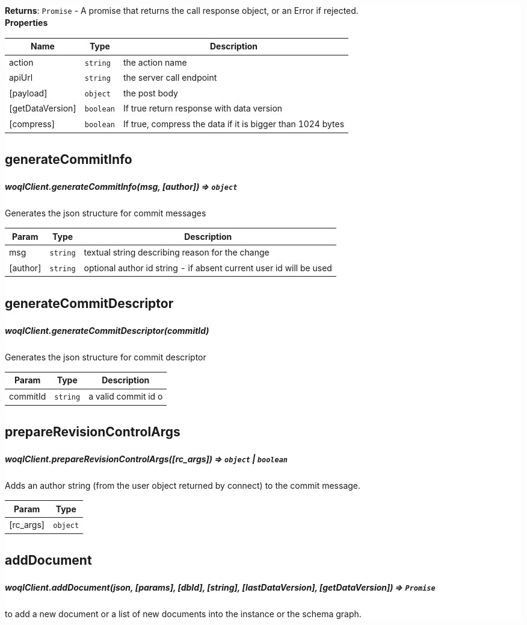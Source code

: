 **Returns**: <code>Promise</code> - A promise that returns the call response object, or an Error if rejected.  
**Properties**

| Name | Type | Description |
| --- | --- | --- |
| action | <code>string</code> | the action name |
| apiUrl | <code>string</code> | the server call endpoint |
| [payload] | <code>object</code> | the post body |
| [getDataVersion] | <code>boolean</code> | If true return response with data version |
| [compress] | <code>boolean</code> | If true, compress the data if it is bigger than 1024 bytes |


## generateCommitInfo
##### woqlClient.generateCommitInfo(msg, [author]) ⇒ <code>object</code>
Generates the json structure for commit messages


| Param | Type | Description |
| --- | --- | --- |
| msg | <code>string</code> | textual string describing reason for the change |
| [author] | <code>string</code> | optional author id string - if absent current user id will be used |


## generateCommitDescriptor
##### woqlClient.generateCommitDescriptor(commitId)
Generates the json structure for commit descriptor


| Param | Type | Description |
| --- | --- | --- |
| commitId | <code>string</code> | a valid commit id o |


## prepareRevisionControlArgs
##### woqlClient.prepareRevisionControlArgs([rc_args]) ⇒ <code>object</code> \| <code>boolean</code>
Adds an author string (from the user object returned by connect) to the commit message.


| Param | Type |
| --- | --- |
| [rc_args] | <code>object</code> | 


## addDocument
##### woqlClient.addDocument(json, [params], [dbId], [string], [lastDataVersion], [getDataVersion]) ⇒ <code>Promise</code>
to add a new document or a list of new documents into the instance or the schema graph.
